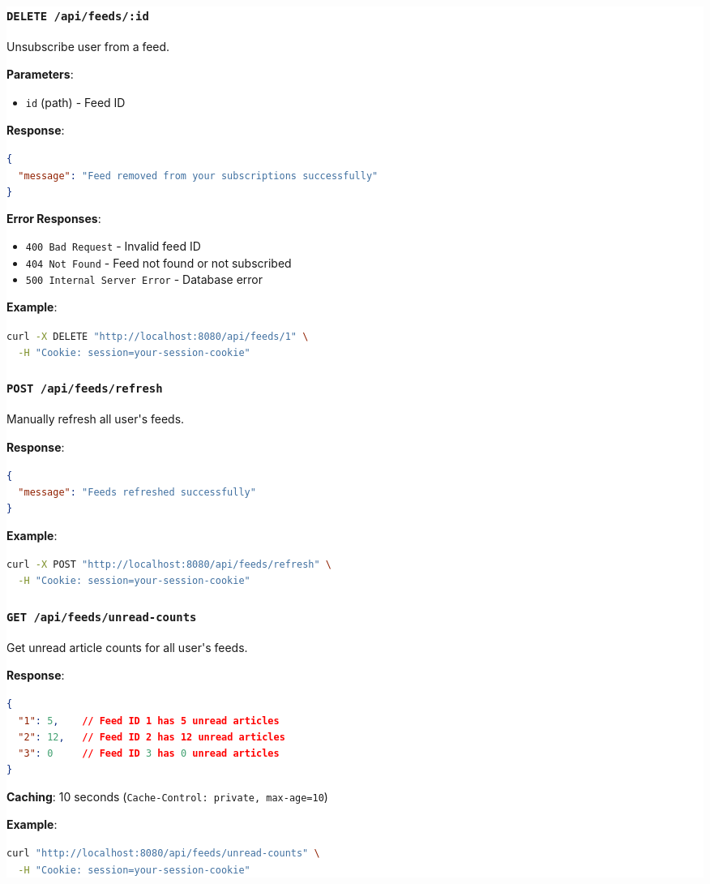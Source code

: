 ### `DELETE /api/feeds/:id`
Unsubscribe user from a feed.

**Parameters**:
- `id` (path) - Feed ID

**Response**:
```json
{
  "message": "Feed removed from your subscriptions successfully"
}
```

**Error Responses**:
- `400 Bad Request` - Invalid feed ID
- `404 Not Found` - Feed not found or not subscribed
- `500 Internal Server Error` - Database error

**Example**:
```bash
curl -X DELETE "http://localhost:8080/api/feeds/1" \
  -H "Cookie: session=your-session-cookie"
```

### `POST /api/feeds/refresh`
Manually refresh all user's feeds.

**Response**:
```json
{
  "message": "Feeds refreshed successfully"
}
```

**Example**:
```bash
curl -X POST "http://localhost:8080/api/feeds/refresh" \
  -H "Cookie: session=your-session-cookie"
```

### `GET /api/feeds/unread-counts`
Get unread article counts for all user's feeds.

**Response**:
```json
{
  "1": 5,    // Feed ID 1 has 5 unread articles
  "2": 12,   // Feed ID 2 has 12 unread articles
  "3": 0     // Feed ID 3 has 0 unread articles
}
```

**Caching**: 10 seconds (`Cache-Control: private, max-age=10`)

**Example**:
```bash
curl "http://localhost:8080/api/feeds/unread-counts" \
  -H "Cookie: session=your-session-cookie"
```
